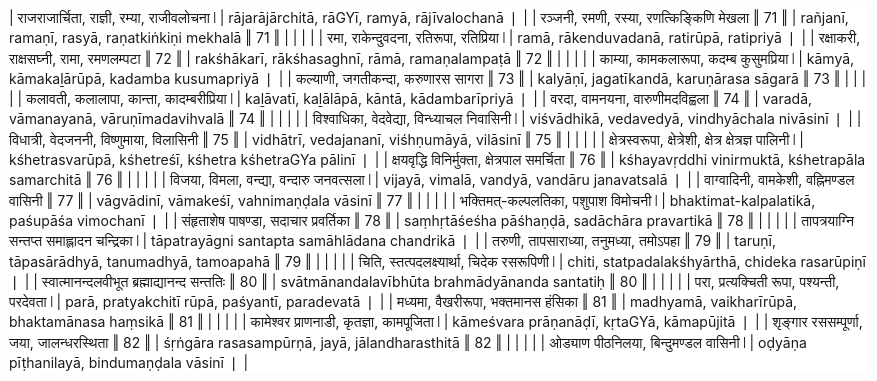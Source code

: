 | राजराजार्चिता, राज्ञी, रम्या, राजीवलोचना ❘   | rājarājārchitā, rāGYī, ramyā, rājīvalochanā ❘   |
| रञ्जनी, रमणी, रस्या, रणत्किङ्किणि मेखला ‖ 71 ‖   | rañjanī, ramaṇī, rasyā, raṇatkiṅkiṇi mekhalā ‖ 71 ‖   |
|  |  |
| रमा, राकेन्दुवदना, रतिरूपा, रतिप्रिया ❘   | ramā, rākenduvadanā, ratirūpā, ratipriyā ❘   |
| रक्षाकरी, राक्षसघ्नी, रामा, रमणलम्पटा ‖ 72 ‖   | rakśhākarī, rākśhasaghnī, rāmā, ramaṇalampaṭā ‖ 72 ‖   |
|  |  |
| काम्या, कामकलारूपा, कदम्ब कुसुमप्रिया ❘   | kāmyā, kāmakaḻārūpā, kadamba kusumapriyā ❘   |
| कल्याणी, जगतीकन्दा, करुणारस सागरा ‖ 73 ‖   | kalyāṇī, jagatīkandā, karuṇārasa sāgarā ‖ 73 ‖   |
|  |  |
| कलावती, कलालापा, कान्ता, कादम्बरीप्रिया ❘   | kaḻāvatī, kaḻālāpā, kāntā, kādambarīpriyā ❘   |
| वरदा, वामनयना, वारुणीमदविह्वला ‖ 74 ‖   | varadā, vāmanayanā, vāruṇīmadavihvalā ‖ 74 ‖   |
|  |  |
| विश्वाधिका, वेदवेद्या, विन्ध्याचल निवासिनी ❘   | viśvādhikā, vedavedyā, vindhyāchala nivāsinī ❘   |
| विधात्री, वेदजननी, विष्णुमाया, विलासिनी ‖ 75 ‖   | vidhātrī, vedajananī, viśhṇumāyā, vilāsinī ‖ 75 ‖   |
|  |  |
| क्षेत्रस्वरूपा, क्षेत्रेशी, क्षेत्र क्षेत्रज्ञ पालिनी ❘   | kśhetrasvarūpā, kśhetreśī, kśhetra kśhetraGYa pālinī ❘   |
| क्षयवृद्धि विनिर्मुक्ता, क्षेत्रपाल समर्चिता ‖ 76 ‖   | kśhayavṛddhi vinirmuktā, kśhetrapāla samarchitā ‖ 76 ‖   |
|  |  |
| विजया, विमला, वन्द्या, वन्दारु जनवत्सला ❘   | vijayā, vimalā, vandyā, vandāru janavatsalā ❘   |
| वाग्वादिनी, वामकेशी, वह्निमण्डल वासिनी ‖ 77 ‖   | vāgvādinī, vāmakeśī, vahnimaṇḍala vāsinī ‖ 77 ‖   |
|  |  |
| भक्तिमत्-कल्पलतिका, पशुपाश विमोचनी ❘   | bhaktimat-kalpalatikā, paśupāśa vimochanī ❘   |
| संहृताशेष पाषण्डा, सदाचार प्रवर्तिका ‖ 78 ‖   | saṃhṛtāśeśha pāśhaṇḍā, sadāchāra pravartikā ‖ 78 ‖   |
|  |  |
| तापत्रयाग्नि सन्तप्त समाह्लादन चन्द्रिका ❘   | tāpatrayāgni santapta samāhlādana chandrikā ❘   |
| तरुणी, तापसाराध्या, तनुमध्या, तमोऽपहा ‖ 79 ‖   | taruṇī, tāpasārādhyā, tanumadhyā, tamoapahā ‖ 79 ‖   |
|  |  |
| चिति, स्तत्पदलक्ष्यार्था, चिदेक रसरूपिणी ❘   | chiti, statpadalakśhyārthā, chideka rasarūpiṇī ❘   |
| स्वात्मानन्दलवीभूत ब्रह्माद्यानन्द सन्ततिः ‖ 80 ‖   | svātmānandalavībhūta brahmādyānanda santatiḥ ‖ 80 ‖   |
|  |  |
| परा, प्रत्यक्चिती रूपा, पश्यन्ती, परदेवता ❘   | parā, pratyakchitī rūpā, paśyantī, paradevatā ❘   |
| मध्यमा, वैखरीरूपा, भक्तमानस हंसिका ‖ 81 ‖   | madhyamā, vaikharīrūpā, bhaktamānasa haṃsikā ‖ 81 ‖   |
|  |  |
| कामेश्वर प्राणनाडी, कृतज्ञा, कामपूजिता ❘   | kāmeśvara prāṇanāḍī, kṛtaGYā, kāmapūjitā ❘   |
| शृङ्गार रससम्पूर्णा, जया, जालन्धरस्थिता ‖ 82 ‖   | śṛṅgāra rasasampūrṇā, jayā, jālandharasthitā ‖ 82 ‖   |
|  |  |
| ओड्याण पीठनिलया, बिन्दुमण्डल वासिनी ❘   | oḍyāṇa pīṭhanilayā, bindumaṇḍala vāsinī ❘   |